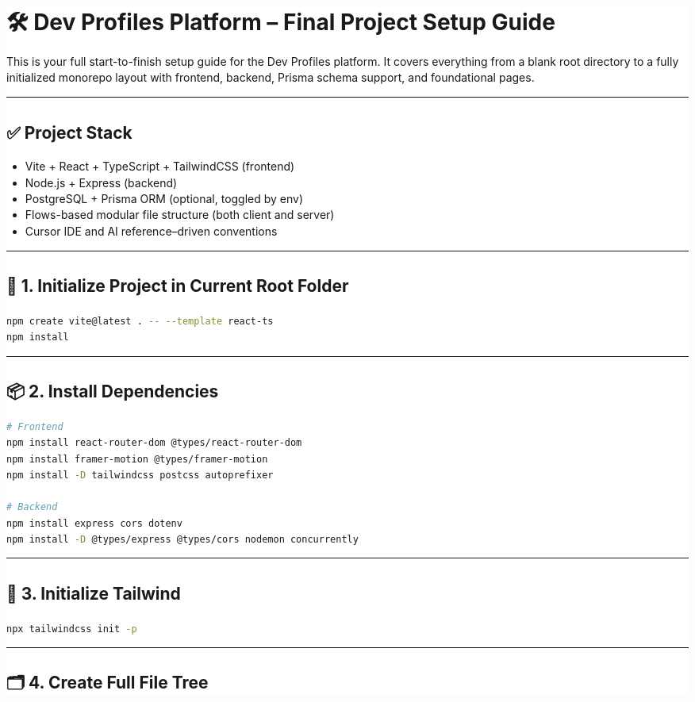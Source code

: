 # 🛠️ Dev Profiles Platform – Final Project Setup Guide

This is your full start-to-finish setup guide for the Dev Profiles platform. It covers everything from a blank root directory to a fully initialized monorepo layout with frontend, backend, Prisma schema support, and foundational pages.

---

## ✅ Project Stack

* Vite + React + TypeScript + TailwindCSS (frontend)
* Node.js + Express (backend)
* PostgreSQL + Prisma ORM (optional, toggled by env)
* Flows-based modular file structure (both client and server)
* Cursor IDE and AI reference–driven conventions

---

## 🧾 1. Initialize Project in Current Root Folder

```bash
npm create vite@latest . -- --template react-ts
npm install
```

---

## 📦 2. Install Dependencies

```bash
# Frontend
npm install react-router-dom @types/react-router-dom
npm install framer-motion @types/framer-motion
npm install -D tailwindcss postcss autoprefixer

# Backend
npm install express cors dotenv
npm install -D @types/express @types/cors nodemon concurrently
```

---

## 🎨 3. Initialize Tailwind

```bash
npx tailwindcss init -p
```

---

## 🗂️ 4. Create Full File Tree
